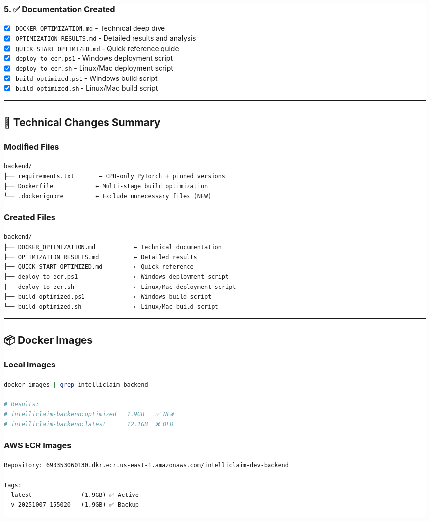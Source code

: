 ### 5. ✅ Documentation Created
- [x] `DOCKER_OPTIMIZATION.md` - Technical deep dive
- [x] `OPTIMIZATION_RESULTS.md` - Detailed results and analysis
- [x] `QUICK_START_OPTIMIZED.md` - Quick reference guide
- [x] `deploy-to-ecr.ps1` - Windows deployment script
- [x] `deploy-to-ecr.sh` - Linux/Mac deployment script
- [x] `build-optimized.ps1` - Windows build script
- [x] `build-optimized.sh` - Linux/Mac build script

---

## 🔧 Technical Changes Summary

### Modified Files
```
backend/
├── requirements.txt       ← CPU-only PyTorch + pinned versions
├── Dockerfile            ← Multi-stage build optimization
└── .dockerignore         ← Exclude unnecessary files (NEW)
```

### Created Files
```
backend/
├── DOCKER_OPTIMIZATION.md           ← Technical documentation
├── OPTIMIZATION_RESULTS.md          ← Detailed results
├── QUICK_START_OPTIMIZED.md         ← Quick reference
├── deploy-to-ecr.ps1                ← Windows deployment script
├── deploy-to-ecr.sh                 ← Linux/Mac deployment script
├── build-optimized.ps1              ← Windows build script
└── build-optimized.sh               ← Linux/Mac build script
```

---

## 📦 Docker Images

### Local Images
```bash
docker images | grep intelliclaim-backend

# Results:
# intelliclaim-backend:optimized   1.9GB   ✅ NEW
# intelliclaim-backend:latest      12.1GB  ❌ OLD
```

### AWS ECR Images
```
Repository: 690353060130.dkr.ecr.us-east-1.amazonaws.com/intelliclaim-dev-backend

Tags:
- latest              (1.9GB) ✅ Active
- v-20251007-155020   (1.9GB) ✅ Backup
```

---